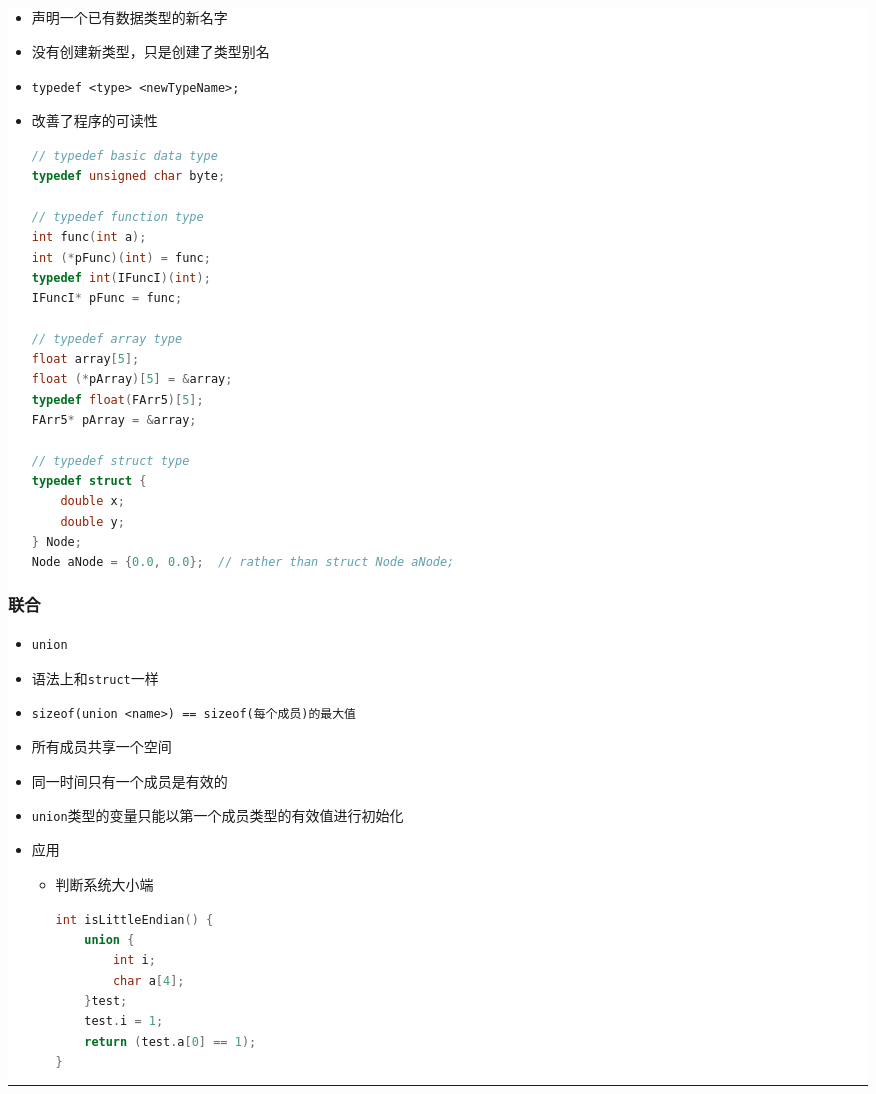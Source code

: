 - 声明一个已有数据类型的新名字

- 没有创建新类型，只是创建了类型别名

- `typedef <type> <newTypeName>;`

- 改善了程序的可读性

  ```c
  // typedef basic data type
  typedef unsigned char byte;

  // typedef function type
  int func(int a);
  int (*pFunc)(int) = func;
  typedef int(IFuncI)(int);
  IFuncI* pFunc = func;

  // typedef array type
  float array[5];
  float (*pArray)[5] = &array;
  typedef float(FArr5)[5];
  FArr5* pArray = &array;

  // typedef struct type
  typedef struct {
      double x;
      double y;
  } Node;
  Node aNode = {0.0, 0.0};	// rather than struct Node aNode;
  ```

### 联合

- `union`

- 语法上和`struct`一样

- `sizeof(union <name>) == sizeof(每个成员)的最大值`

- 所有成员共享一个空间

- 同一时间只有一个成员是有效的

- `union`类型的变量只能以第一个成员类型的有效值进行初始化

- 应用

  - 判断系统大小端

    ```c
    int isLittleEndian() {
        union {
            int i;
            char a[4];
        }test;
        test.i = 1;
        return (test.a[0] == 1);
    }
    ```

---